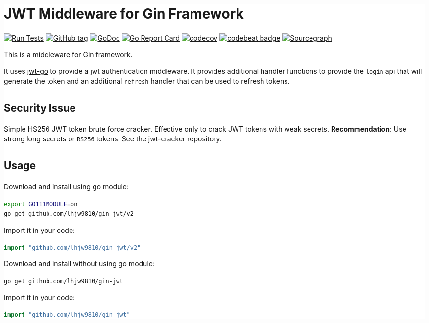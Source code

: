 # JWT Middleware for Gin Framework

[![Run Tests](https://github.com/lhjw9810/gin-jwt/actions/workflows/go.yml/badge.svg)](https://github.com/lhjw9810/gin-jwt/actions/workflows/go.yml)
[![GitHub tag](https://img.shields.io/github/tag/appleboy/gin-jwt.svg)](https://github.com/lhjw9810/gin-jwt/releases)
[![GoDoc](https://godoc.org/github.com/lhjw9810/gin-jwt?status.svg)](https://godoc.org/github.com/lhjw9810/gin-jwt)
[![Go Report Card](https://goreportcard.com/badge/github.com/lhjw9810/gin-jwt)](https://goreportcard.com/report/github.com/lhjw9810/gin-jwt)
[![codecov](https://codecov.io/gh/appleboy/gin-jwt/branch/master/graph/badge.svg)](https://codecov.io/gh/appleboy/gin-jwt)
[![codebeat badge](https://codebeat.co/badges/c4015f07-df23-4c7c-95ba-9193a12e14b1)](https://codebeat.co/projects/github-com-appleboy-gin-jwt)
[![Sourcegraph](https://sourcegraph.com/github.com/lhjw9810/gin-jwt/-/badge.svg)](https://sourcegraph.com/github.com/lhjw9810/gin-jwt?badge)

This is a middleware for [Gin](https://github.com/gin-gonic/gin) framework.

It uses [jwt-go](https://github.com/golang-jwt/jwt) to provide a jwt authentication middleware. It provides additional handler functions to provide the `login` api that will generate the token and an additional `refresh` handler that can be used to refresh tokens.

## Security Issue

Simple HS256 JWT token brute force cracker. Effective only to crack JWT tokens with weak secrets. **Recommendation**: Use strong long secrets or `RS256` tokens. See the [jwt-cracker repository](https://github.com/lmammino/jwt-cracker).

## Usage

Download and install using [go module](https://blog.golang.org/using-go-modules):

```sh
export GO111MODULE=on
go get github.com/lhjw9810/gin-jwt/v2
```

Import it in your code:

```go
import "github.com/lhjw9810/gin-jwt/v2"
```

Download and install without using [go module](https://blog.golang.org/using-go-modules):

```sh
go get github.com/lhjw9810/gin-jwt
```

Import it in your code:

```go
import "github.com/lhjw9810/gin-jwt"
```
